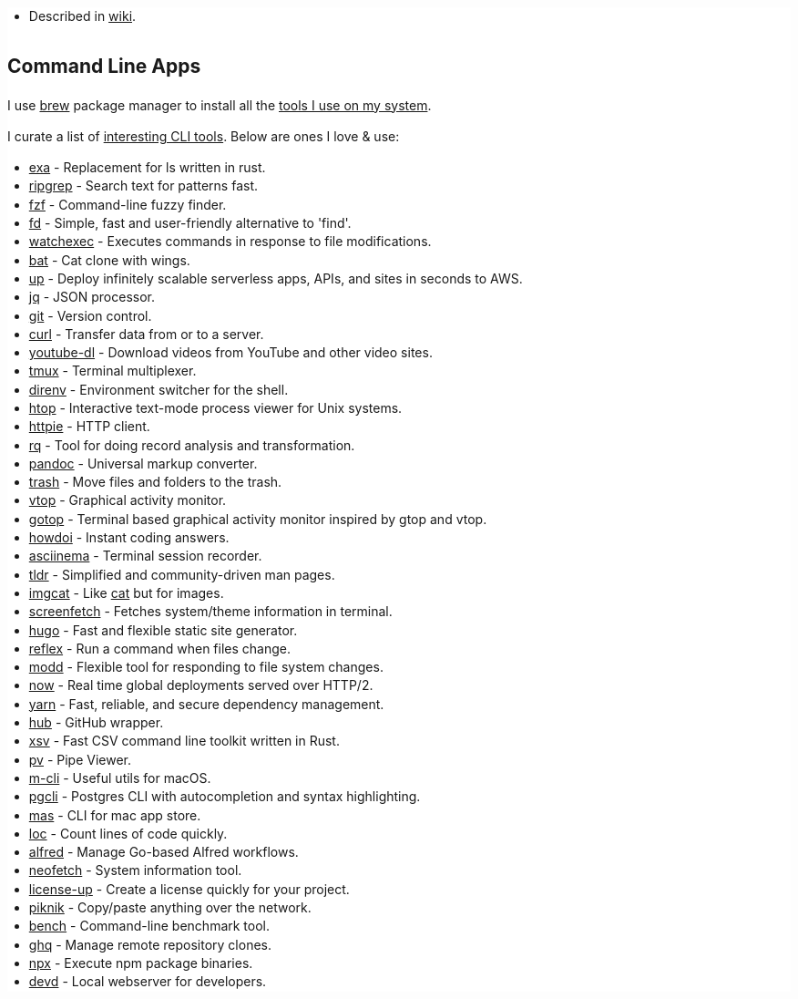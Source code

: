 - Described in [wiki](https://wiki.nikitavoloboev.xyz/web/browsers/google-chrome).

## Command Line Apps

I use [brew](https://brew.sh) package manager to install all the [tools I use on my system](https://github.com/nikitavoloboev/dotfiles/blob/master/magefile.go).

I curate a list of [interesting CLI tools](https://github.com/learn-anything/command-line-tools). Below are ones I love & use:

- [exa](https://github.com/ogham/exa) - Replacement for ls written in rust.
- [ripgrep](https://github.com/BurntSushi/ripgrep) - Search text for patterns fast.
- [fzf](https://github.com/junegunn/fzf) - Command-line fuzzy finder.
- [fd](https://github.com/sharkdp/fd) - Simple, fast and user-friendly alternative to 'find'.
- [watchexec](https://github.com/watchexec/watchexec) - Executes commands in response to file modifications.
- [bat](https://github.com/sharkdp/bat) - Cat clone with wings.
- [up](https://github.com/apex/up) - Deploy infinitely scalable serverless apps, APIs, and sites in seconds to AWS.
- [jq](https://github.com/stedolan/jq) - JSON processor.
- [git](https://github.com/git/git) - Version control.
- [curl](https://curl.haxx.se/docs/manpage.html) - Transfer data from or to a server.
- [youtube-dl](https://github.com/rg3/youtube-dl) - Download videos from YouTube and other video sites.
- [tmux](https://github.com/tmux/tmux) - Terminal multiplexer.
- [direnv](https://direnv.net/) - Environment switcher for the shell.
- [htop](https://github.com/hishamhm/htop) - Interactive text-mode process viewer for Unix systems.
- [httpie](https://github.com/jakubroztocil/httpie) - HTTP client.
- [rq](https://github.com/dflemstr/rq) - Tool for doing record analysis and transformation.
- [pandoc](https://github.com/jgm/pandoc) - Universal markup converter.
- [trash](https://github.com/sindresorhus/trash) - Move files and folders to the trash.
- [vtop](https://github.com/MrRio/vtop) - Graphical activity monitor.
- [gotop](https://github.com/cjbassi/gotop) - Terminal based graphical activity monitor inspired by gtop and vtop.
- [howdoi](https://github.com/gleitz/howdoi) - Instant coding answers.
- [asciinema](https://github.com/asciinema/asciinema) - Terminal session recorder.
- [tldr](https://github.com/tldr-pages/tldr) - Simplified and community-driven man pages.
- [imgcat](https://github.com/eddieantonio/imgcat) - Like [cat](http://www.linfo.org/cat.html) but for images.
- [screenfetch](https://github.com/KittyKatt/screenFetch) - Fetches system/theme information in terminal.
- [hugo](https://github.com/gohugoio/hugo) - Fast and flexible static site generator.
- [reflex](https://github.com/cespare/reflex) - Run a command when files change.
- [modd](https://github.com/cortesi/modd) - Flexible tool for responding to file system changes.
- [now](https://github.com/zeit/now-cli) - Real time global deployments served over HTTP/2.
- [yarn](https://github.com/yarnpkg/yarn) - Fast, reliable, and secure dependency management.
- [hub](https://github.com/github/hub) - GitHub wrapper.
- [xsv](https://github.com/BurntSushi/xsv) - Fast CSV command line toolkit written in Rust.
- [pv](https://ivarch.com/programs/pv.shtml) - Pipe Viewer.
- [m-cli](https://github.com/rgcr/m-cli) - Useful utils for macOS.
- [pgcli](https://github.com/dbcli/pgcli) - Postgres CLI with autocompletion and syntax highlighting.
- [mas](https://github.com/mas-cli/mas) - CLI for mac app store.
- [loc](https://github.com/cgag/loc) - Count lines of code quickly.
- [alfred](https://godoc.org/github.com/jason0x43/go-alfred/alfred) - Manage Go-based Alfred workflows.
- [neofetch](https://github.com/dylanaraps/neofetch) - System information tool.
- [license-up](https://github.com/nikitavoloboev/license-up) - Create a license quickly for your project.
- [piknik](https://github.com/jedisct1/piknik) - Copy/paste anything over the network.
- [bench](https://github.com/Gabriel439/bench) - Command-line benchmark tool.
- [ghq](https://github.com/motemen/ghq) - Manage remote repository clones.
- [npx](https://github.com/zkat/npx) - Execute npm package binaries.
- [devd](https://github.com/cortesi/devd) - Local webserver for developers.
